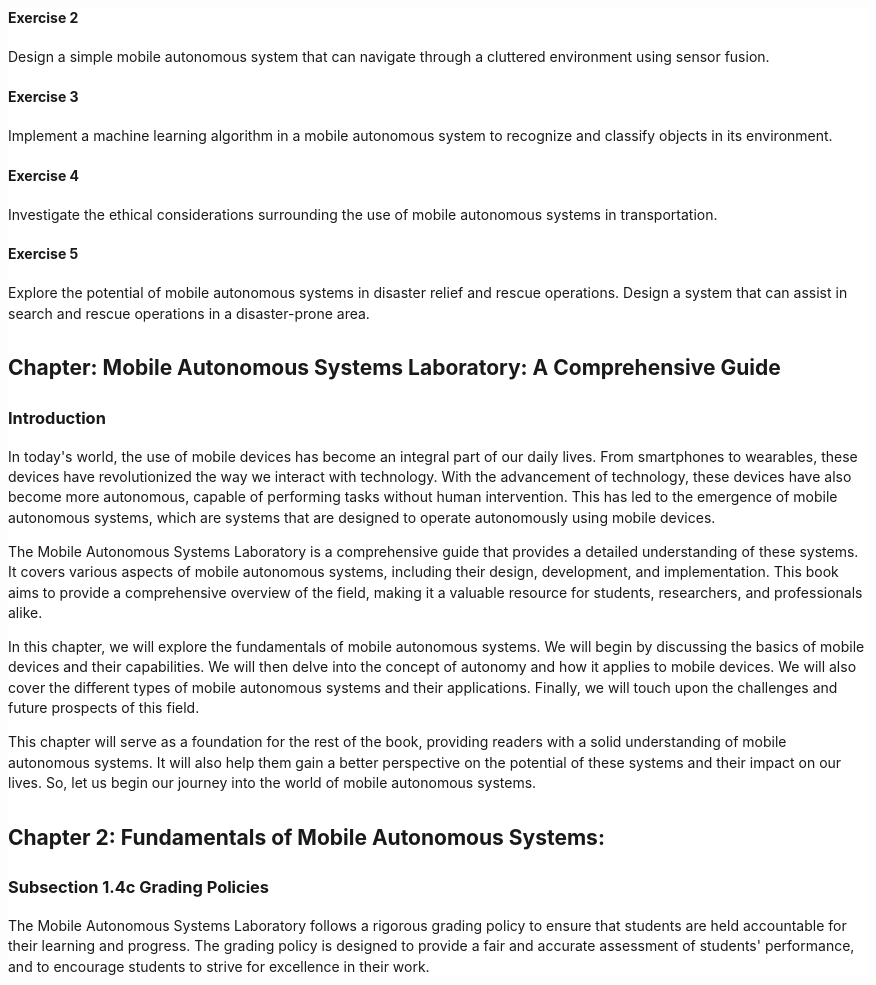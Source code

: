 #### Exercise 2
Design a simple mobile autonomous system that can navigate through a cluttered environment using sensor fusion.

#### Exercise 3
Implement a machine learning algorithm in a mobile autonomous system to recognize and classify objects in its environment.

#### Exercise 4
Investigate the ethical considerations surrounding the use of mobile autonomous systems in transportation.

#### Exercise 5
Explore the potential of mobile autonomous systems in disaster relief and rescue operations. Design a system that can assist in search and rescue operations in a disaster-prone area.


## Chapter: Mobile Autonomous Systems Laboratory: A Comprehensive Guide

### Introduction

In today's world, the use of mobile devices has become an integral part of our daily lives. From smartphones to wearables, these devices have revolutionized the way we interact with technology. With the advancement of technology, these devices have also become more autonomous, capable of performing tasks without human intervention. This has led to the emergence of mobile autonomous systems, which are systems that are designed to operate autonomously using mobile devices.

The Mobile Autonomous Systems Laboratory is a comprehensive guide that provides a detailed understanding of these systems. It covers various aspects of mobile autonomous systems, including their design, development, and implementation. This book aims to provide a comprehensive overview of the field, making it a valuable resource for students, researchers, and professionals alike.

In this chapter, we will explore the fundamentals of mobile autonomous systems. We will begin by discussing the basics of mobile devices and their capabilities. We will then delve into the concept of autonomy and how it applies to mobile devices. We will also cover the different types of mobile autonomous systems and their applications. Finally, we will touch upon the challenges and future prospects of this field.

This chapter will serve as a foundation for the rest of the book, providing readers with a solid understanding of mobile autonomous systems. It will also help them gain a better perspective on the potential of these systems and their impact on our lives. So, let us begin our journey into the world of mobile autonomous systems.


## Chapter 2: Fundamentals of Mobile Autonomous Systems:




### Subsection 1.4c Grading Policies

The Mobile Autonomous Systems Laboratory follows a rigorous grading policy to ensure that students are held accountable for their learning and progress. The grading policy is designed to provide a fair and accurate assessment of students' performance, and to encourage students to strive for excellence in their work.
